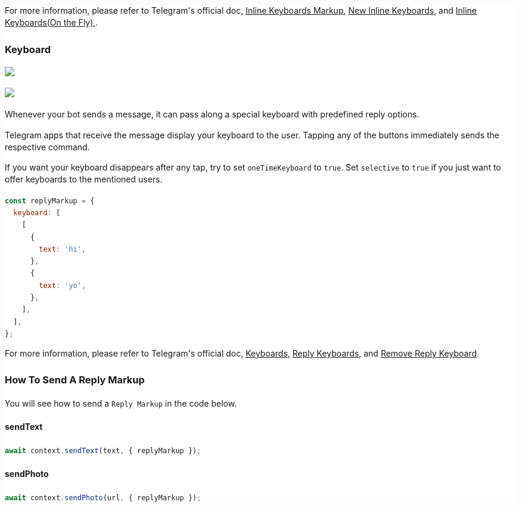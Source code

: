
For more information, please refer to Telegram's official doc, [Inline Keyboards Markup](https://core.telegram.org/bots/api#inlinekeyboardmarkup), [New Inline Keyboards](https://core.telegram.org/bots/2-0-intro#new-inline-keyboards), and [Inline Keyboards(On the Fly)](https://core.telegram.org/bots#inline-keyboards-and-on-the-fly-updating),.

### Keyboard

<p><img width="300" src="https://user-images.githubusercontent.com/662387/70965224-e45c7000-20c9-11ea-9a1d-2e911e00e435.jpeg"/></p>

<p><img width="300" src="https://user-images.githubusercontent.com/662387/70965221-e3c3d980-20c9-11ea-9b9d-05410817c5d8.jpeg"/></p>

Whenever your bot sends a message, it can pass along a special keyboard with predefined reply options.

Telegram apps that receive the message display your keyboard to the user. Tapping any of the buttons immediately sends the respective command.

If you want your keyboard disappears after any tap, try to set `oneTimeKeyboard` to `true`. Set `selective` to `true` if you just want to offer keyboards to the mentioned users.

```js
const replyMarkup = {
  keyboard: [
    [
      {
        text: 'hi',
      },
      {
        text: 'yo',
      },
    ],
  ],
};
```

For more information, please refer to Telegram's official doc, [Keyboards](https://core.telegram.org/bots#keyboards), [Reply Keyboards](https://core.telegram.org/bots/api/#replykeyboardmarkup), and [Remove Reply Keyboard](https://core.telegram.org/bots/api/#replykeyboardremove).

### How To Send A Reply Markup

You will see how to send a `Reply Markup` in the code below.

#### sendText

```js
await context.sendText(text, { replyMarkup });
```

#### sendPhoto

```js
await context.sendPhoto(url, { replyMarkup });
```
